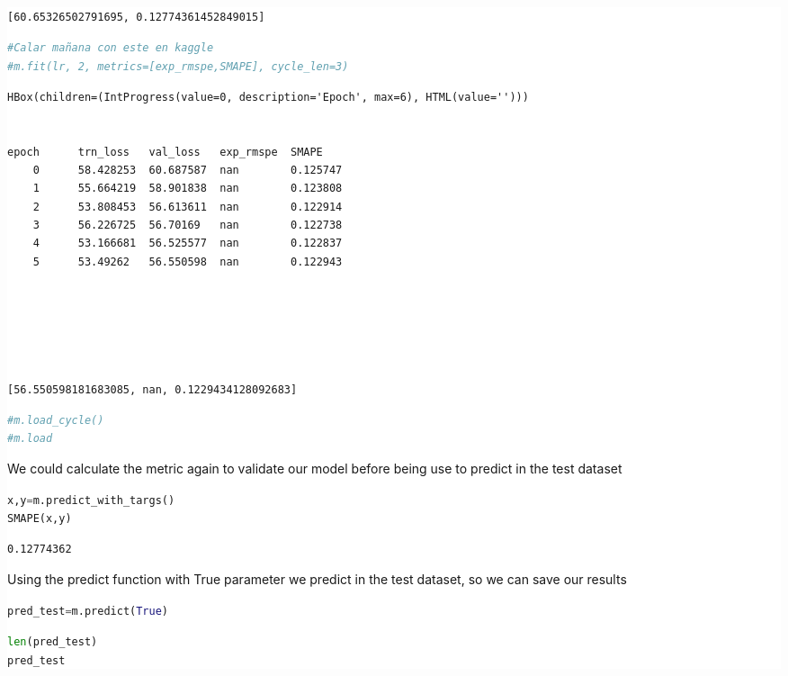 




    [60.65326502791695, 0.12774361452849015]




```python
#Calar mañana con este en kaggle
#m.fit(lr, 2, metrics=[exp_rmspe,SMAPE], cycle_len=3)
```


    HBox(children=(IntProgress(value=0, description='Epoch', max=6), HTML(value='')))


    epoch      trn_loss   val_loss   exp_rmspe  SMAPE                
        0      58.428253  60.687587  nan        0.125747  
        1      55.664219  58.901838  nan        0.123808          
        2      53.808453  56.613611  nan        0.122914          
        3      56.226725  56.70169   nan        0.122738          
        4      53.166681  56.525577  nan        0.122837          
        5      53.49262   56.550598  nan        0.122943          
    





    [56.550598181683085, nan, 0.1229434128092683]




```python
#m.load_cycle()
#m.load
```

We could calculate the metric again to validate our model before being use to predict in the test dataset


```python
x,y=m.predict_with_targs()
SMAPE(x,y)
```




    0.12774362



Using the predict function with True parameter we predict in the test dataset, so we can save our results


```python
pred_test=m.predict(True)
```


```python
len(pred_test)
pred_test
```
